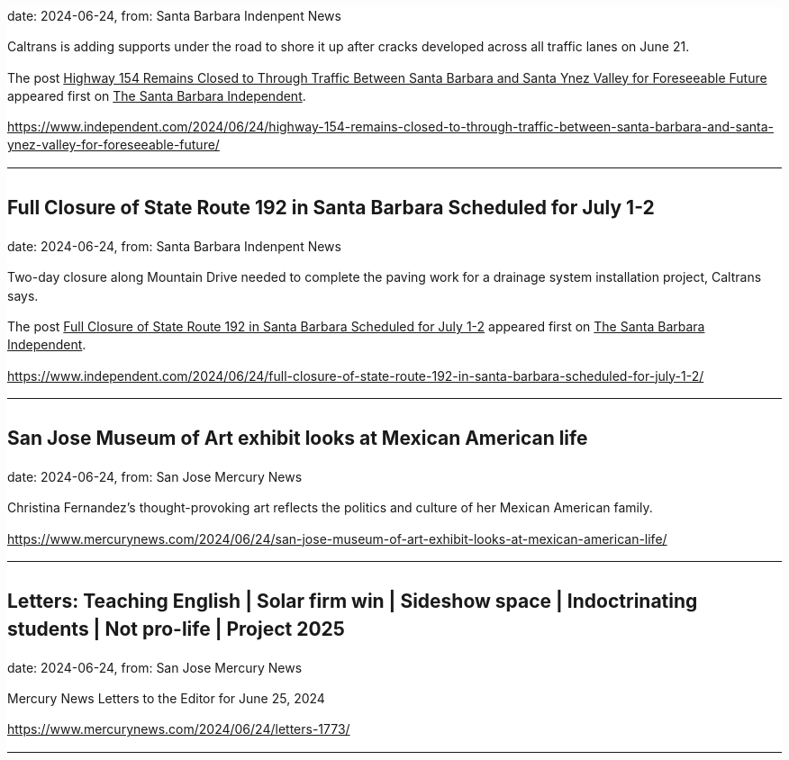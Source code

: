 date: 2024-06-24, from: Santa Barbara Indenpent News

<p>Caltrans is adding supports under the road to shore it up after cracks developed across all traffic lanes on June 21.</p>
<p>The post <a rel="nofollow" href="https://www.independent.com/2024/06/24/highway-154-remains-closed-to-through-traffic-between-santa-barbara-and-santa-ynez-valley-for-foreseeable-future/">Highway 154 Remains Closed to Through Traffic Between Santa Barbara and Santa Ynez Valley for Foreseeable Future</a> appeared first on <a rel="nofollow" href="https://www.independent.com">The Santa Barbara Independent</a>.</p>
 

<https://www.independent.com/2024/06/24/highway-154-remains-closed-to-through-traffic-between-santa-barbara-and-santa-ynez-valley-for-foreseeable-future/>

---

## Full Closure of State Route 192 in Santa Barbara Scheduled for July 1-2

date: 2024-06-24, from: Santa Barbara Indenpent News

<p>Two-day closure along Mountain Drive needed to complete the paving work for a drainage system installation project, Caltrans says.</p>
<p>The post <a rel="nofollow" href="https://www.independent.com/2024/06/24/full-closure-of-state-route-192-in-santa-barbara-scheduled-for-july-1-2/">Full Closure of State Route 192 in Santa Barbara Scheduled for July 1-2</a> appeared first on <a rel="nofollow" href="https://www.independent.com">The Santa Barbara Independent</a>.</p>
 

<https://www.independent.com/2024/06/24/full-closure-of-state-route-192-in-santa-barbara-scheduled-for-july-1-2/>

---

## San Jose Museum of Art exhibit looks at Mexican American life

date: 2024-06-24, from: San Jose Mercury News

Christina Fernandez’s thought-provoking art reflects the politics and culture of her Mexican American family.
 

<https://www.mercurynews.com/2024/06/24/san-jose-museum-of-art-exhibit-looks-at-mexican-american-life/>

---

## Letters: Teaching English | Solar firm win | Sideshow space | Indoctrinating students | Not pro-life | Project 2025

date: 2024-06-24, from: San Jose Mercury News

Mercury News Letters to the Editor for June 25, 2024 

<https://www.mercurynews.com/2024/06/24/letters-1773/>

---